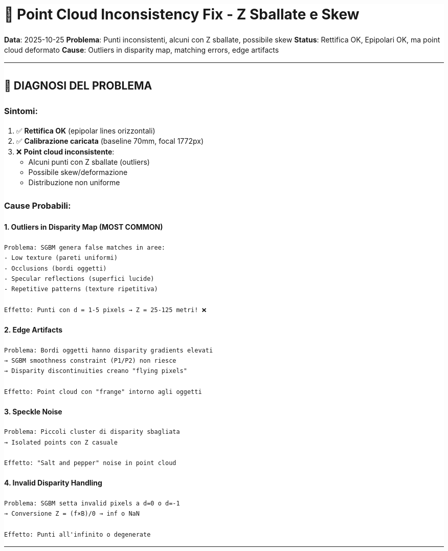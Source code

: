 # 🔧 Point Cloud Inconsistency Fix - Z Sballate e Skew

**Data**: 2025-10-25
**Problema**: Punti inconsistenti, alcuni con Z sballate, possibile skew
**Status**: Rettifica OK, Epipolari OK, ma point cloud deformato
**Cause**: Outliers in disparity map, matching errors, edge artifacts

---

## 🎯 DIAGNOSI DEL PROBLEMA

### Sintomi:

1. ✅ **Rettifica OK** (epipolar lines orizzontali)
2. ✅ **Calibrazione caricata** (baseline 70mm, focal 1772px)
3. ❌ **Point cloud inconsistente**:
   - Alcuni punti con Z sballate (outliers)
   - Possibile skew/deformazione
   - Distribuzione non uniforme

### Cause Probabili:

#### 1. **Outliers in Disparity Map** (MOST COMMON)
```
Problema: SGBM genera false matches in aree:
- Low texture (pareti uniformi)
- Occlusions (bordi oggetti)
- Specular reflections (superfici lucide)
- Repetitive patterns (texture ripetitiva)

Effetto: Punti con d = 1-5 pixels → Z = 25-125 metri! ❌
```

#### 2. **Edge Artifacts**
```
Problema: Bordi oggetti hanno disparity gradients elevati
→ SGBM smoothness constraint (P1/P2) non riesce
→ Disparity discontinuities creano "flying pixels"

Effetto: Point cloud con "frange" intorno agli oggetti
```

#### 3. **Speckle Noise**
```
Problema: Piccoli cluster di disparity sbagliata
→ Isolated points con Z casuale

Effetto: "Salt and pepper" noise in point cloud
```

#### 4. **Invalid Disparity Handling**
```
Problema: SGBM setta invalid pixels a d=0 o d=-1
→ Conversione Z = (f×B)/0 → inf o NaN

Effetto: Punti all'infinito o degenerate
```

---